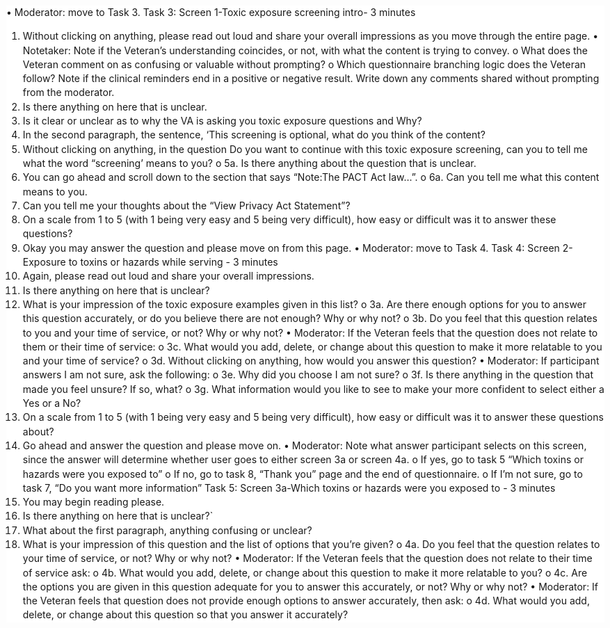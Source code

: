 •	Moderator: move to Task 3.
Task 3: Screen 1-Toxic exposure screening intro- 3 minutes
1.	Without clicking on anything, please read out loud and share your overall impressions as you move through the entire page.
•	Notetaker: Note if the Veteran’s understanding coincides, or not, with what the content is trying to convey.
o	What does the Veteran comment on as confusing or valuable without prompting?
o	Which questionnaire branching logic does the Veteran follow? Note if the clinical reminders end in a positive or negative result. Write down any comments shared without prompting from the moderator.
2.	Is there anything on here that is unclear.
3.	Is it clear or unclear as to why the VA is asking you toxic exposure questions and Why?
4.	In the second paragraph, the sentence, ‘This screening is optional, what do you think of the content?
5.	Without clicking on anything, in the question Do you want to continue with this toxic exposure screening, can you to tell me what the word “screening’ means to you?
o	5a. Is there anything about the question that is unclear.
6.	You can go ahead and scroll down to the section that says “Note:The PACT Act law...”.
o	6a. Can you tell me what this content means to you.
7.	Can you tell me your thoughts about the “View Privacy Act Statement”?
8.	On a scale from 1 to 5 (with 1 being very easy and 5 being very difficult), how easy or difficult was it to answer these questions?
9.	Okay you may answer the question and please move on from this page.
•	Moderator: move to Task 4.
Task 4: Screen 2-Exposure to toxins or hazards while serving - 3 minutes
1.	Again, please read out loud and share your overall impressions.
2.	Is there anything on here that is unclear?
3.	What is your impression of the toxic exposure examples given in this list?
o	3a. Are there enough options for you to answer this question accurately, or do you believe there are not enough? Why or why not?
o	3b. Do you feel that this question relates to you and your time of service, or not? Why or why not?
•	Moderator: If the Veteran feels that the question does not relate to them or their time of service:
o	3c. What would you add, delete, or change about this question to make it more relatable to you and your time of service?
o	3d. Without clicking on anything, how would you answer this question?
•	Moderator: If participant answers I am not sure, ask the following:
o	3e. Why did you choose I am not sure?
o	3f. Is there anything in the question that made you feel unsure? If so, what?
o	3g. What information would you like to see to make your more confident to select either a Yes or a No?
4.	On a scale from 1 to 5 (with 1 being very easy and 5 being very difficult), how easy or difficult was it to answer these questions about?
5.	Go ahead and answer the question and please move on.
•	Moderator: Note what answer participant selects on this screen, since the answer will determine whether user goes to either screen 3a or screen 4a.
o	If yes, go to task 5 “Which toxins or hazards were you exposed to”
o	If no, go to task 8, “Thank you” page and the end of questionnaire.
o	If I’m not sure, go to task 7, “Do you want more information”
Task 5: Screen 3a-Which toxins or hazards were you exposed to - 3 minutes
1.	You may begin reading please.
2.	Is there anything on here that is unclear?`
3.	What about the first paragraph, anything confusing or unclear?
4.	What is your impression of this question and the list of options that you’re given?
o	4a. Do you feel that the question relates to your time of service, or not? Why or why not?
•	Moderator: If the Veteran feels that the question does not relate to their time of service ask:
o	4b. What would you add, delete, or change about this question to make it more relatable to you?
o	4c. Are the options you are given in this question adequate for you to answer this accurately, or not? Why or why not?
•	Moderator: If the Veteran feels that question does not provide enough options to answer accurately, then ask:
o	4d. What would you add, delete, or change about this question so that you answer it accurately?